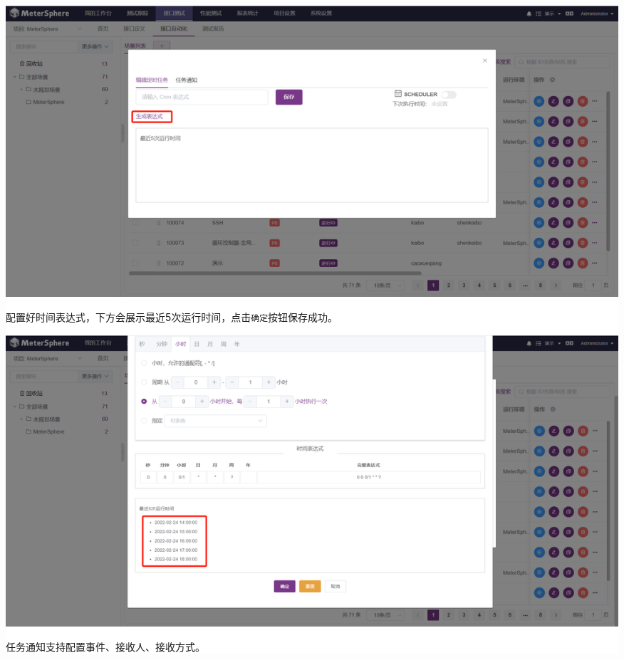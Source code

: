 ![!快速创建场景](../../img/api/接口自动化模块/定时任务001.png)

配置好时间表达式，下方会展示最近5次运行时间，点击`确定`按钮保存成功。

![!快速创建场景](../../img/api/接口自动化模块/定时任务003.png)

任务通知支持配置事件、接收人、接收方式。
